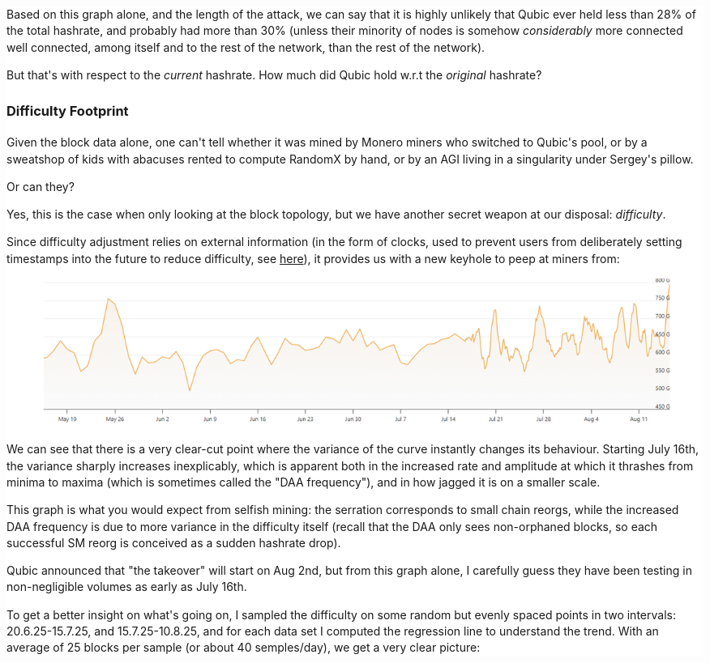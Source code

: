 Based on this graph alone, and the length of the attack, we can say that it is highly unlikely that Qubic ever held less than 28% of the total hashrate, and probably had more than 30% (unless their minority of nodes is somehow _considerably_ more connected well connected, among itself and to the rest of the network, than the rest of the network).

But that's with respect to the _current_ hashrate. How much did Qubic hold w.r.t the _original_ hashrate?

### Difficulty Footprint

Given the block data alone, one can't tell whether it was mined by Monero miners who switched to Qubic's pool, or by a sweatshop of kids with abacuses rented to compute RandomX by hand, or by an AGI living in a singularity under Sergey's pillow.

Or can they?

Yes, this is the case when only looking at the block topology, but we have another secret weapon at our disposal: _difficulty_.

Since difficulty adjustment relies on external information (in the form of clocks, used to prevent users from deliberately setting timestamps into the future to reduce difficulty, see [here](https://shai-deshe.gitbook.io/pow-book/part-1-blockchains-and-blockdags/chapter-1-bft-vs.-pow/how-pow-works#difficulty-adjustment)), it provides us with a new keyhole to peep at miners from:

<figure><img src="../.gitbook/assets/image (1) (1) (1).png" alt=""><figcaption></figcaption></figure>

We can see that there is a very clear-cut point where the variance of the curve instantly changes its behaviour. Starting July 16th, the variance sharply increases inexplicably, which is apparent both in the increased rate and amplitude at which it thrashes from minima to maxima (which is sometimes called the "DAA frequency"), and in how jagged it is on a smaller scale.&#x20;

This graph is what you would expect from selfish mining: the serration corresponds to small chain reorgs, while the increased DAA frequency is due to more variance in the difficulty itself (recall that the DAA only sees non-orphaned blocks, so each successful SM reorg is conceived as a sudden hashrate drop).

Qubic announced that "the takeover" will start on Aug 2nd, but from this graph alone, I carefully guess they have been testing in non-negligible volumes as early as July 16th.

To get a better insight on what's going on, I sampled the difficulty on some random but evenly spaced points in two intervals: 20.6.25-15.7.25, and 15.7.25-10.8.25, and for each data set I computed the regression line to understand the trend. With an average of 25 blocks per sample (or about 40 semples/day), we get a very clear picture:&#x20;
